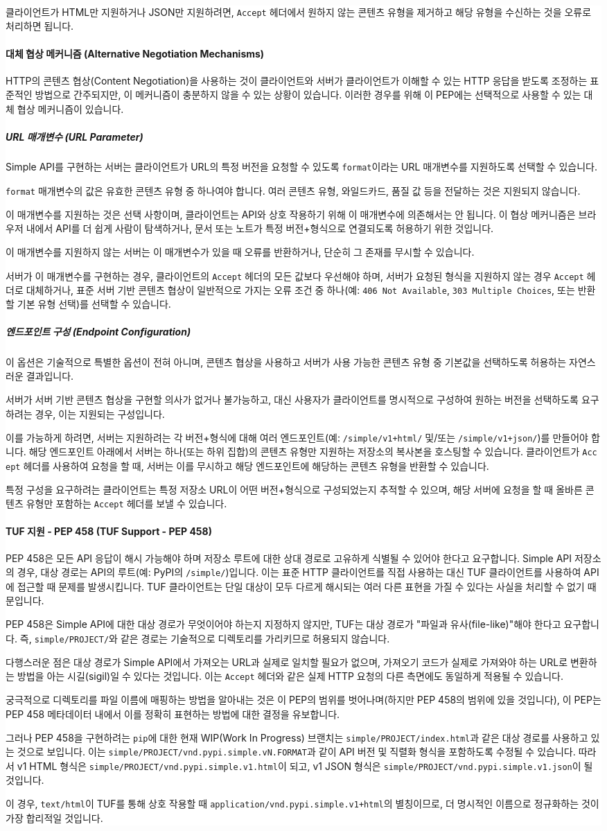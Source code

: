 클라이언트가 HTML만 지원하거나 JSON만 지원하려면, `Accept` 헤더에서 원하지 않는 콘텐츠 유형을 제거하고 해당 유형을 수신하는 것을 오류로 처리하면 됩니다.

#### 대체 협상 메커니즘 (Alternative Negotiation Mechanisms)

HTTP의 콘텐츠 협상(Content Negotiation)을 사용하는 것이 클라이언트와 서버가 클라이언트가 이해할 수 있는 HTTP 응답을 받도록 조정하는 표준적인 방법으로 간주되지만, 이 메커니즘이 충분하지 않을 수 있는 상황이 있습니다. 이러한 경우를 위해 이 PEP에는 선택적으로 사용할 수 있는 대체 협상 메커니즘이 있습니다.

##### URL 매개변수 (URL Parameter)

Simple API를 구현하는 서버는 클라이언트가 URL의 특정 버전을 요청할 수 있도록 `format`이라는 URL 매개변수를 지원하도록 선택할 수 있습니다.

`format` 매개변수의 값은 유효한 콘텐츠 유형 중 하나여야 합니다. 여러 콘텐츠 유형, 와일드카드, 품질 값 등을 전달하는 것은 지원되지 않습니다.

이 매개변수를 지원하는 것은 선택 사항이며, 클라이언트는 API와 상호 작용하기 위해 이 매개변수에 의존해서는 안 됩니다. 이 협상 메커니즘은 브라우저 내에서 API를 더 쉽게 사람이 탐색하거나, 문서 또는 노트가 특정 버전+형식으로 연결되도록 허용하기 위한 것입니다.

이 매개변수를 지원하지 않는 서버는 이 매개변수가 있을 때 오류를 반환하거나, 단순히 그 존재를 무시할 수 있습니다.

서버가 이 매개변수를 구현하는 경우, 클라이언트의 `Accept` 헤더의 모든 값보다 우선해야 하며, 서버가 요청된 형식을 지원하지 않는 경우 `Accept` 헤더로 대체하거나, 표준 서버 기반 콘텐츠 협상이 일반적으로 가지는 오류 조건 중 하나(예: `406 Not Available`, `303 Multiple Choices`, 또는 반환할 기본 유형 선택)를 선택할 수 있습니다.

##### 엔드포인트 구성 (Endpoint Configuration)

이 옵션은 기술적으로 특별한 옵션이 전혀 아니며, 콘텐츠 협상을 사용하고 서버가 사용 가능한 콘텐츠 유형 중 기본값을 선택하도록 허용하는 자연스러운 결과입니다.

서버가 서버 기반 콘텐츠 협상을 구현할 의사가 없거나 불가능하고, 대신 사용자가 클라이언트를 명시적으로 구성하여 원하는 버전을 선택하도록 요구하려는 경우, 이는 지원되는 구성입니다.

이를 가능하게 하려면, 서버는 지원하려는 각 버전+형식에 대해 여러 엔드포인트(예: `/simple/v1+html/` 및/또는 `/simple/v1+json/`)를 만들어야 합니다. 해당 엔드포인트 아래에서 서버는 하나(또는 하위 집합)의 콘텐츠 유형만 지원하는 저장소의 복사본을 호스팅할 수 있습니다. 클라이언트가 `Accept` 헤더를 사용하여 요청을 할 때, 서버는 이를 무시하고 해당 엔드포인트에 해당하는 콘텐츠 유형을 반환할 수 있습니다.

특정 구성을 요구하려는 클라이언트는 특정 저장소 URL이 어떤 버전+형식으로 구성되었는지 추적할 수 있으며, 해당 서버에 요청을 할 때 올바른 콘텐츠 유형만 포함하는 `Accept` 헤더를 보낼 수 있습니다.

#### TUF 지원 - PEP 458 (TUF Support - PEP 458)

PEP 458은 모든 API 응답이 해시 가능해야 하며 저장소 루트에 대한 상대 경로로 고유하게 식별될 수 있어야 한다고 요구합니다. Simple API 저장소의 경우, 대상 경로는 API의 루트(예: PyPI의 `/simple/`)입니다. 이는 표준 HTTP 클라이언트를 직접 사용하는 대신 TUF 클라이언트를 사용하여 API에 접근할 때 문제를 발생시킵니다. TUF 클라이언트는 단일 대상이 모두 다르게 해시되는 여러 다른 표현을 가질 수 있다는 사실을 처리할 수 없기 때문입니다.

PEP 458은 Simple API에 대한 대상 경로가 무엇이어야 하는지 지정하지 않지만, TUF는 대상 경로가 "파일과 유사(file-like)"해야 한다고 요구합니다. 즉, `simple/PROJECT/`와 같은 경로는 기술적으로 디렉토리를 가리키므로 허용되지 않습니다.

다행스러운 점은 대상 경로가 Simple API에서 가져오는 URL과 실제로 일치할 필요가 없으며, 가져오기 코드가 실제로 가져와야 하는 URL로 변환하는 방법을 아는 시길(sigil)일 수 있다는 것입니다. 이는 `Accept` 헤더와 같은 실제 HTTP 요청의 다른 측면에도 동일하게 적용될 수 있습니다.

궁극적으로 디렉토리를 파일 이름에 매핑하는 방법을 알아내는 것은 이 PEP의 범위를 벗어나며(하지만 PEP 458의 범위에 있을 것입니다), 이 PEP는 PEP 458 메타데이터 내에서 이를 정확히 표현하는 방법에 대한 결정을 유보합니다.

그러나 PEP 458을 구현하려는 `pip`에 대한 현재 WIP(Work In Progress) 브랜치는 `simple/PROJECT/index.html`과 같은 대상 경로를 사용하고 있는 것으로 보입니다. 이는 `simple/PROJECT/vnd.pypi.simple.vN.FORMAT`과 같이 API 버전 및 직렬화 형식을 포함하도록 수정될 수 있습니다. 따라서 v1 HTML 형식은 `simple/PROJECT/vnd.pypi.simple.v1.html`이 되고, v1 JSON 형식은 `simple/PROJECT/vnd.pypi.simple.v1.json`이 될 것입니다.

이 경우, `text/html`이 TUF를 통해 상호 작용할 때 `application/vnd.pypi.simple.v1+html`의 별칭이므로, 더 명시적인 이름으로 정규화하는 것이 가장 합리적일 것입니다.
